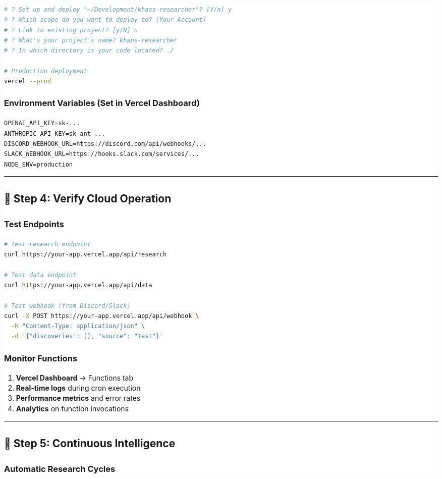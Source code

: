 ```bash
# ? Set up and deploy "~/Development/khaos-researcher"? [Y/n] y
# ? Which scope do you want to deploy to? [Your Account]
# ? Link to existing project? [y/N] n
# ? What's your project's name? khaos-researcher
# ? In which directory is your code located? ./

# Production deployment
vercel --prod
```

### Environment Variables (Set in Vercel Dashboard)

```env
OPENAI_API_KEY=sk-...
ANTHROPIC_API_KEY=sk-ant-...
DISCORD_WEBHOOK_URL=https://discord.com/api/webhooks/...
SLACK_WEBHOOK_URL=https://hooks.slack.com/services/...
NODE_ENV=production
```

---

## 🎯 Step 4: Verify Cloud Operation

### Test Endpoints

```bash
# Test research endpoint
curl https://your-app.vercel.app/api/research

# Test data endpoint  
curl https://your-app.vercel.app/api/data

# Test webhook (from Discord/Slack)
curl -X POST https://your-app.vercel.app/api/webhook \
  -H "Content-Type: application/json" \
  -d '{"discoveries": [], "source": "test"}'
```

### Monitor Functions

1. **Vercel Dashboard** → Functions tab
2. **Real-time logs** during cron execution
3. **Performance metrics** and error rates
4. **Analytics** on function invocations

---

## 🔄 Step 5: Continuous Intelligence

### Automatic Research Cycles

